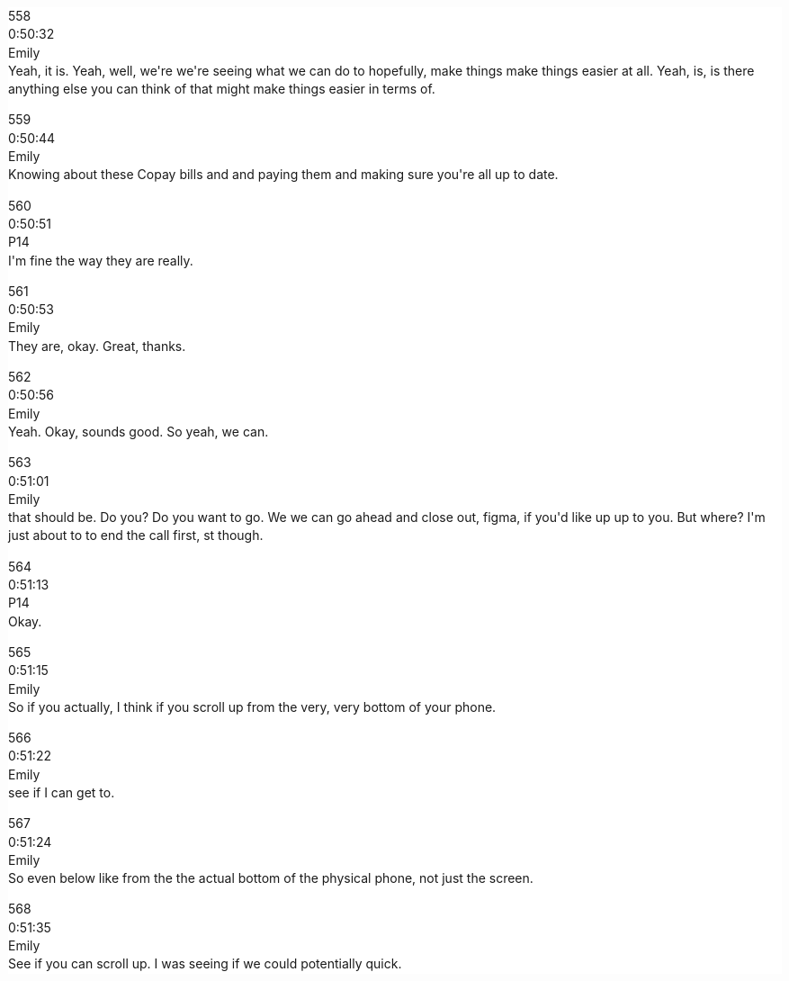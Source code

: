 558  
0:50:32  
Emily  
Yeah, it is. Yeah, well, we're we're seeing what we can do to hopefully, make things make things easier at all. Yeah, is, is there anything else you can think of that might make things easier in terms of.

559  
0:50:44  
Emily  
Knowing about these Copay bills and and paying them and making sure you're all up to date.

560  
0:50:51  
P14  
I'm fine the way they are really.

561  
0:50:53  
Emily  
They are, okay. Great, thanks.

562  
0:50:56  
Emily  
Yeah. Okay, sounds good. So yeah, we can.

563  
0:51:01  
Emily  
that should be. Do you? Do you want to go. We we can go ahead and close out, figma, if you'd like up up to you. But where? I'm just about to to end the call first, st though.

564  
0:51:13  
P14  
Okay.

565  
0:51:15  
Emily  
So if you actually, I think if you scroll up from the very, very bottom of your phone.

566  
0:51:22  
Emily  
see if I can get to.

567  
0:51:24  
Emily  
So even below like from the the actual bottom of the physical phone, not just the screen.

568  
0:51:35  
Emily  
See if you can scroll up. I was seeing if we could potentially quick.
